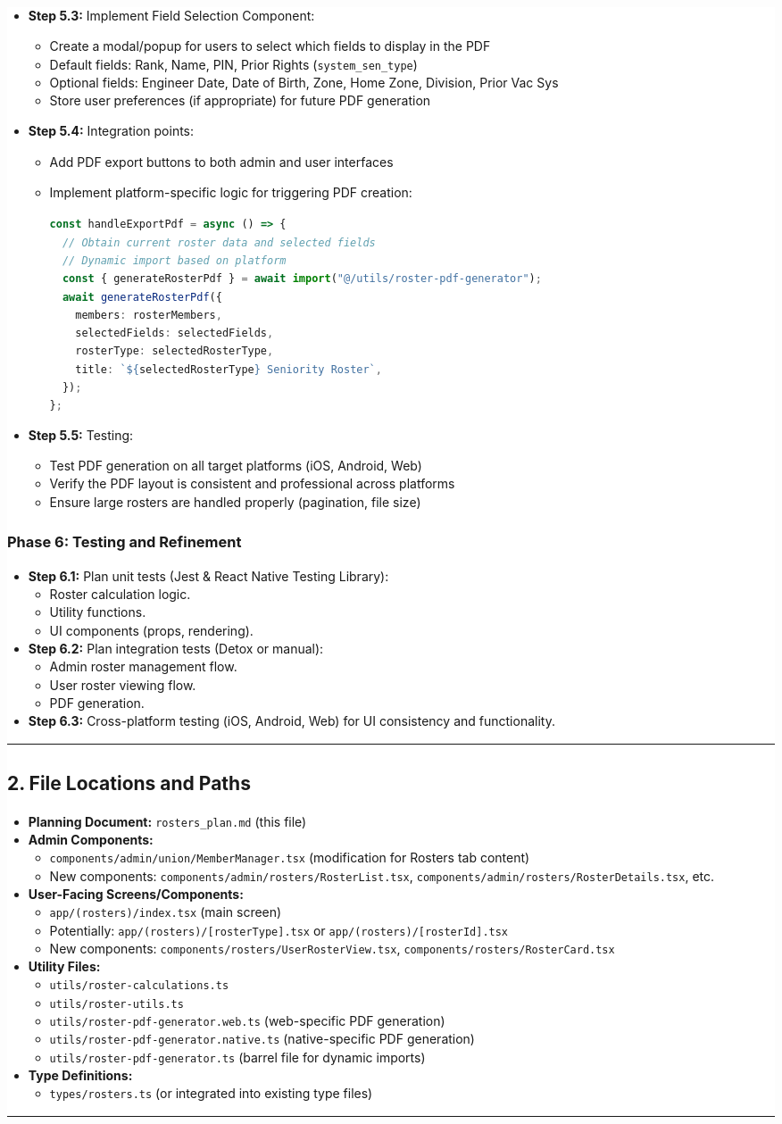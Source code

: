 - **Step 5.3:** Implement Field Selection Component:

  - Create a modal/popup for users to select which fields to display in the PDF
  - Default fields: Rank, Name, PIN, Prior Rights (`system_sen_type`)
  - Optional fields: Engineer Date, Date of Birth, Zone, Home Zone, Division, Prior Vac Sys
  - Store user preferences (if appropriate) for future PDF generation

- **Step 5.4:** Integration points:

  - Add PDF export buttons to both admin and user interfaces
  - Implement platform-specific logic for triggering PDF creation:

    ```typescript
    const handleExportPdf = async () => {
      // Obtain current roster data and selected fields
      // Dynamic import based on platform
      const { generateRosterPdf } = await import("@/utils/roster-pdf-generator");
      await generateRosterPdf({
        members: rosterMembers,
        selectedFields: selectedFields,
        rosterType: selectedRosterType,
        title: `${selectedRosterType} Seniority Roster`,
      });
    };
    ```

- **Step 5.5:** Testing:
  - Test PDF generation on all target platforms (iOS, Android, Web)
  - Verify the PDF layout is consistent and professional across platforms
  - Ensure large rosters are handled properly (pagination, file size)

### Phase 6: Testing and Refinement

- **Step 6.1:** Plan unit tests (Jest & React Native Testing Library):
  - Roster calculation logic.
  - Utility functions.
  - UI components (props, rendering).
- **Step 6.2:** Plan integration tests (Detox or manual):
  - Admin roster management flow.
  - User roster viewing flow.
  - PDF generation.
- **Step 6.3:** Cross-platform testing (iOS, Android, Web) for UI consistency and functionality.

---

## 2. File Locations and Paths

- **Planning Document:** `rosters_plan.md` (this file)
- **Admin Components:**
  - `components/admin/union/MemberManager.tsx` (modification for Rosters tab content)
  - New components: `components/admin/rosters/RosterList.tsx`, `components/admin/rosters/RosterDetails.tsx`, etc.
- **User-Facing Screens/Components:**
  - `app/(rosters)/index.tsx` (main screen)
  - Potentially: `app/(rosters)/[rosterType].tsx` or `app/(rosters)/[rosterId].tsx`
  - New components: `components/rosters/UserRosterView.tsx`, `components/rosters/RosterCard.tsx`
- **Utility Files:**
  - `utils/roster-calculations.ts`
  - `utils/roster-utils.ts`
  - `utils/roster-pdf-generator.web.ts` (web-specific PDF generation)
  - `utils/roster-pdf-generator.native.ts` (native-specific PDF generation)
  - `utils/roster-pdf-generator.ts` (barrel file for dynamic imports)
- **Type Definitions:**
  - `types/rosters.ts` (or integrated into existing type files)

---